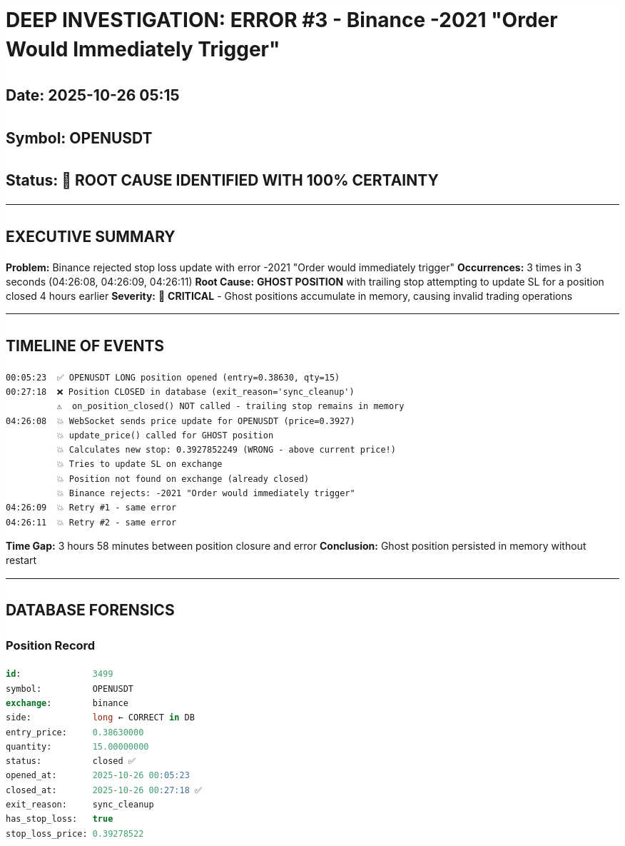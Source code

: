 # DEEP INVESTIGATION: ERROR #3 - Binance -2021 "Order Would Immediately Trigger"
## Date: 2025-10-26 05:15
## Symbol: OPENUSDT
## Status: 🎯 ROOT CAUSE IDENTIFIED WITH 100% CERTAINTY

---

## EXECUTIVE SUMMARY

**Problem:** Binance rejected stop loss update with error -2021 "Order would immediately trigger"
**Occurrences:** 3 times in 3 seconds (04:26:08, 04:26:09, 04:26:11)
**Root Cause:** **GHOST POSITION** with trailing stop attempting to update SL for a position closed 4 hours earlier
**Severity:** 🔴 **CRITICAL** - Ghost positions accumulate in memory, causing invalid trading operations

---

## TIMELINE OF EVENTS

```
00:05:23  ✅ OPENUSDT LONG position opened (entry=0.38630, qty=15)
00:27:18  ❌ Position CLOSED in database (exit_reason='sync_cleanup')
          ⚠️  on_position_closed() NOT called - trailing stop remains in memory
04:26:08  💥 WebSocket sends price update for OPENUSDT (price=0.3927)
          💥 update_price() called for GHOST position
          💥 Calculates new stop: 0.3927852249 (WRONG - above current price!)
          💥 Tries to update SL on exchange
          💥 Position not found on exchange (already closed)
          💥 Binance rejects: -2021 "Order would immediately trigger"
04:26:09  💥 Retry #1 - same error
04:26:11  💥 Retry #2 - same error
```

**Time Gap:** 3 hours 58 minutes between position closure and error
**Conclusion:** Ghost position persisted in memory without restart

---

## DATABASE FORENSICS

### Position Record
```sql
id:              3499
symbol:          OPENUSDT
exchange:        binance
side:            long ← CORRECT in DB
entry_price:     0.38630000
quantity:        15.00000000
status:          closed ✅
opened_at:       2025-10-26 00:05:23
closed_at:       2025-10-26 00:27:18 ✅
exit_reason:     sync_cleanup
has_stop_loss:   true
stop_loss_price: 0.39278522
```
